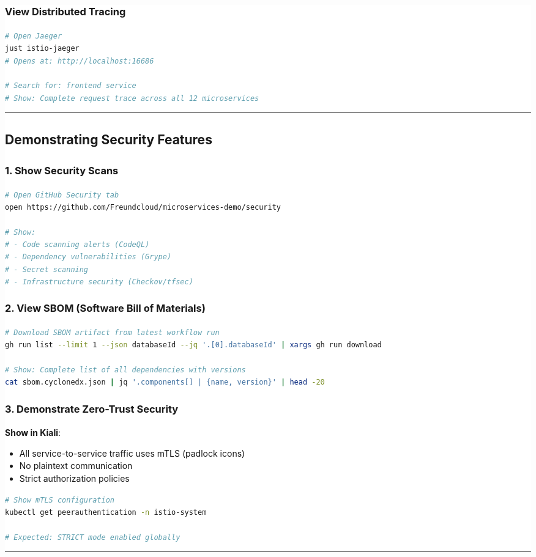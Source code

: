 ### View Distributed Tracing

```bash
# Open Jaeger
just istio-jaeger
# Opens at: http://localhost:16686

# Search for: frontend service
# Show: Complete request trace across all 12 microservices
```

---

## Demonstrating Security Features

### 1. Show Security Scans

```bash
# Open GitHub Security tab
open https://github.com/Freundcloud/microservices-demo/security

# Show:
# - Code scanning alerts (CodeQL)
# - Dependency vulnerabilities (Grype)
# - Secret scanning
# - Infrastructure security (Checkov/tfsec)
```

### 2. View SBOM (Software Bill of Materials)

```bash
# Download SBOM artifact from latest workflow run
gh run list --limit 1 --json databaseId --jq '.[0].databaseId' | xargs gh run download

# Show: Complete list of all dependencies with versions
cat sbom.cyclonedx.json | jq '.components[] | {name, version}' | head -20
```

### 3. Demonstrate Zero-Trust Security

**Show in Kiali**:
- All service-to-service traffic uses mTLS (padlock icons)
- No plaintext communication
- Strict authorization policies

```bash
# Show mTLS configuration
kubectl get peerauthentication -n istio-system

# Expected: STRICT mode enabled globally
```

---
